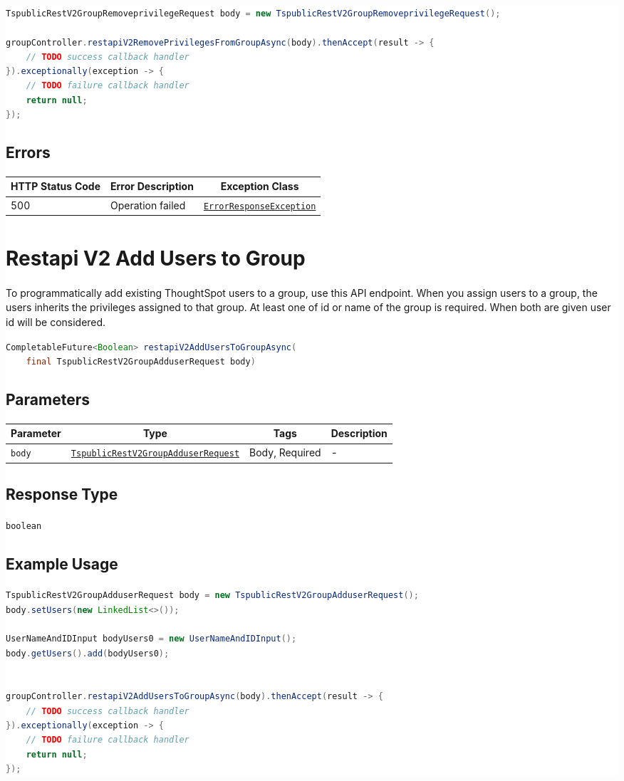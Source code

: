 ```java
TspublicRestV2GroupRemoveprivilegeRequest body = new TspublicRestV2GroupRemoveprivilegeRequest();

groupController.restapiV2RemovePrivilegesFromGroupAsync(body).thenAccept(result -> {
    // TODO success callback handler
}).exceptionally(exception -> {
    // TODO failure callback handler
    return null;
});
```

## Errors

| HTTP Status Code | Error Description | Exception Class |
|  --- | --- | --- |
| 500 | Operation failed | [`ErrorResponseException`](../../doc/models/error-response-exception.md) |


# Restapi V2 Add Users to Group

To programmatically add existing ThoughtSpot users to a group, use this API endpoint. When you assign users to a group, the users inherits the privileges assigned to that group. At least one of id or name of the group is required. When both are given user id will be considered.

```java
CompletableFuture<Boolean> restapiV2AddUsersToGroupAsync(
    final TspublicRestV2GroupAdduserRequest body)
```

## Parameters

| Parameter | Type | Tags | Description |
|  --- | --- | --- | --- |
| `body` | [`TspublicRestV2GroupAdduserRequest`](../../doc/models/tspublic-rest-v2-group-adduser-request.md) | Body, Required | - |

## Response Type

`boolean`

## Example Usage

```java
TspublicRestV2GroupAdduserRequest body = new TspublicRestV2GroupAdduserRequest();
body.setUsers(new LinkedList<>());

UserNameAndIDInput bodyUsers0 = new UserNameAndIDInput();
body.getUsers().add(bodyUsers0);


groupController.restapiV2AddUsersToGroupAsync(body).thenAccept(result -> {
    // TODO success callback handler
}).exceptionally(exception -> {
    // TODO failure callback handler
    return null;
});
```
